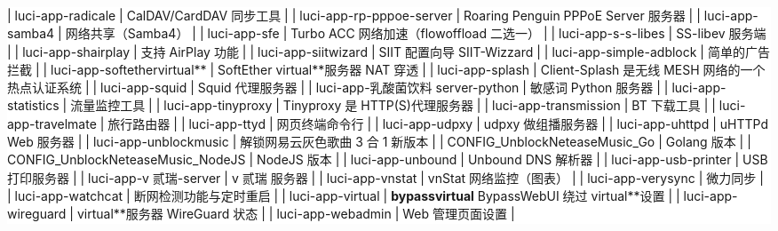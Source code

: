 | luci-app-radicale                 | CalDAV/CardDAV 同步工具                            |
| luci-app-rp-pppoe-server          | Roaring Penguin PPPoE Server 服务器                |
| luci-app-samba4                   | 网络共享（Samba4）                                  |
| luci-app-sfe                      | Turbo ACC 网络加速（flowoffload 二选一）             |
| luci-app-s-s-libes                | SS-libev 服务端                                    |
| luci-app-shairplay                | 支持 AirPlay 功能                                  |
| luci-app-siitwizard               | SIIT 配置向导 SIIT-Wizzard                         |
| luci-app-simple-adblock           | 简单的广告拦截                                      |
| luci-app-softethervirtual\*\*     | SoftEther virtual\*\*服务器 NAT 穿透               |
| luci-app-splash                   | Client-Splash 是无线 MESH 网络的一个热点认证系统      |
| luci-app-squid                    | Squid 代理服务器                                   |
| luci-app-乳酸菌饮料 server-python   | 敏感词 Python 服务器                                 |
| luci-app-statistics               | 流量监控工具                                       |
| luci-app-tinyproxy                | Tinyproxy 是 HTTP(S)代理服务器                     |
| luci-app-transmission             | BT 下载工具                                        |
| luci-app-travelmate               | 旅行路由器                                         |
| luci-app-ttyd                     | 网页终端命令行                                     |
| luci-app-udpxy                    | udpxy 做组播服务器                                 |
| luci-app-uhttpd                   | uHTTPd Web 服务器                                  |
| luci-app-unblockmusic             | 解锁网易云灰色歌曲 3 合 1 新版本                      |
| CONFIG_UnblockNeteaseMusic_Go     | Golang 版本                                        |
| CONFIG_UnblockNeteaseMusic_NodeJS | NodeJS 版本                                        |
| luci-app-unbound                  | Unbound DNS 解析器                                 |
| luci-app-usb-printer              | USB 打印服务器                                      |
| luci-app-v 贰瑞-server             | v 贰瑞 服务器                                        |
| luci-app-vnstat                   | vnStat 网络监控（图表）                              |
| luci-app-verysync                 | 微力同步                                            |
| luci-app-watchcat                 | 断网检测功能与定时重启                                |
| luci-app-virtual                  | **bypassvirtual** BypassWebUI 绕过 virtual\*\*设置  |
| luci-app-wireguard                | virtual\*\*服务器 WireGuard 状态                    |
| luci-app-webadmin                 | Web 管理页面设置                                     |
